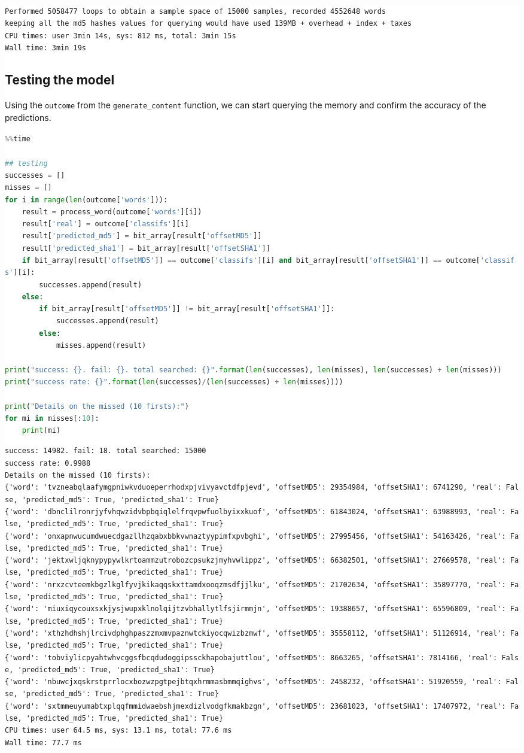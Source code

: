     Performed 5058477 loops to obtain a sample space of 15000 samples, recorded 4552648 words
    keeping all the md5 hashes values for querying would have used 139MB + overhead + index + taxes
    CPU times: user 3min 14s, sys: 812 ms, total: 3min 15s
    Wall time: 3min 19s


## Testing the model

Using the `outcome` from the `generate_content` function, we can start querying the memory and confirm the accuracy of the predictions.


```python
%%time

## testing
successes = []
misses = []
for i in range(len(outcome['words'])):
    result = process_word(outcome['words'][i])
    result['real'] = outcome['classifs'][i]
    result['predicted_md5'] = bit_array[result['offsetMD5']]
    result['predicted_sha1'] = bit_array[result['offsetSHA1']]
    if bit_array[result['offsetMD5']] == outcome['classifs'][i] and bit_array[result['offsetSHA1']] == outcome['classifs'][i]:
        successes.append(result)
    else:
        if bit_array[result['offsetMD5']] != bit_array[result['offsetSHA1']]:
            successes.append(result)
        else: 
            misses.append(result)

print("success: {}. fail: {}. total searched: {}".format(len(successes), len(misses), len(successes) + len(misses)))
print("success rate: {}".format(len(successes)/(len(successes) + len(misses))))

print("Details on the missed (10 firsts):")
for mi in misses[:10]:
    print(mi)
```

    success: 14982. fail: 18. total searched: 15000
    success rate: 0.9988
    Details on the missed (10 firsts):
    {'word': 'tvzneabqlaafymgpniwkvduoeperrhodxpjvivyavctdfpjevd', 'offsetMD5': 29354984, 'offsetSHA1': 6741290, 'real': False, 'predicted_md5': True, 'predicted_sha1': True}
    {'word': 'dbnclilronrjyfvhqwzidvbpbqiqlelfrqvpwfuolbyixxkuof', 'offsetMD5': 61843024, 'offsetSHA1': 63988993, 'real': False, 'predicted_md5': True, 'predicted_sha1': True}
    {'word': 'onxapnwucumdwuecdgazllhzqabxbbkvwnaztyypimfxpvbghi', 'offsetMD5': 27995456, 'offsetSHA1': 54163426, 'real': False, 'predicted_md5': True, 'predicted_sha1': True}
    {'word': 'jektxwljqknypypywlkrtoammzutrobozcpsukzjmyhvwlippz', 'offsetMD5': 66382501, 'offsetSHA1': 27669578, 'real': False, 'predicted_md5': True, 'predicted_sha1': True}
    {'word': 'nrxzcvteemkbgzlkglfyvjkikaqqskxttamdxooqzmsdfjjlku', 'offsetMD5': 21702634, 'offsetSHA1': 35897770, 'real': False, 'predicted_md5': True, 'predicted_sha1': True}
    {'word': 'miuxiqycouxsxkjysjwupxklnolqijtzvbhallytlfsjirmmjn', 'offsetMD5': 19388657, 'offsetSHA1': 65596809, 'real': False, 'predicted_md5': True, 'predicted_sha1': True}
    {'word': 'xthzhdhshjlrcivdphghpaszzmxmvpaznwtckiyocqwizbzmwf', 'offsetMD5': 35558112, 'offsetSHA1': 51126914, 'real': False, 'predicted_md5': True, 'predicted_sha1': True}
    {'word': 'tobviylicpyahtwhvcggsfbcqdudoggipssckhapobajuttlou', 'offsetMD5': 8663265, 'offsetSHA1': 7814166, 'real': False, 'predicted_md5': True, 'predicted_sha1': True}
    {'word': 'nbuwcjxqskrstprrlocxbozwzpgtpejbtqxhrmmasbmmqighvs', 'offsetMD5': 2458232, 'offsetSHA1': 51920559, 'real': False, 'predicted_md5': True, 'predicted_sha1': True}
    {'word': 'sxtmmeuyumabtxplqqfmmidwaebshjmexdizlvodgfkmakbzgn', 'offsetMD5': 23681023, 'offsetSHA1': 17407972, 'real': False, 'predicted_md5': True, 'predicted_sha1': True}
    CPU times: user 64.5 ms, sys: 13.1 ms, total: 77.6 ms
    Wall time: 77.7 ms